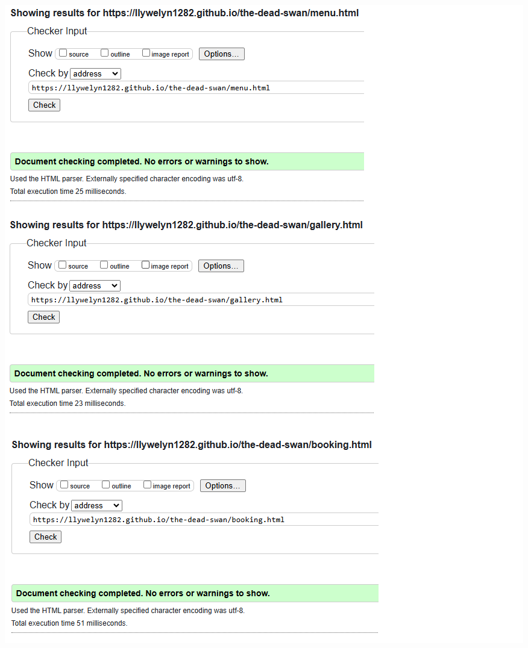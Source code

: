   ![Menu HTML Validator Results](documentation/menu-validation.png)

  ![Gallery HTML Validator Results](documentation/gallery-validation.png)

  ![Booking HTML Validator Results](documentation/booking-validation.png)
